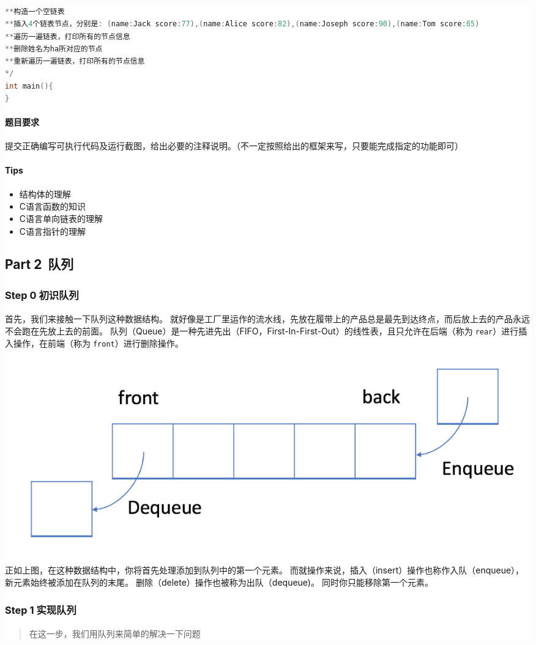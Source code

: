 ```c
**构造一个空链表
**插入4个链表节点，分别是: (name:Jack score:77),(name:Alice score:82),(name:Joseph score:90),(name:Tom score:65)
**遍历一遍链表，打印所有的节点信息
**删除姓名为ha所对应的节点
**重新遍历一遍链表，打印所有的节点信息
*/
int main(){
}
```
#### 题目要求
提交正确编写可执行代码及运行截图，给出必要的注释说明。（不一定按照给出的框架来写，只要能完成指定的功能即可）
#### Tips

-  结构体的理解 
-  C语言函数的知识 
-  C语言单向链表的理解 
-  C语言指针的理解 

## Part 2  队列
### Step 0 初识队列
首先，我们来接触一下队列这种数据结构。
就好像是工厂里运作的流水线，先放在履带上的产品总是最先到达终点，而后放上去的产品永远不会跑在先放上去的前面。
队列（Queue）是一种先进先出（FIFO，First-In-First-Out）的线性表，且只允许在后端（称为 `rear`）进行插入操作，在前端（称为 `front`）进行删除操作。
![](image/3978bd24-6db6-4a61-a2ca-9d083b82bd46.png)
正如上图，在这种数据结构中，你将首先处理添加到队列中的第一个元素。
而就操作来说，插入（insert）操作也称作入队（enqueue），新元素始终被添加在队列的末尾。 删除（delete）操作也被称为出队（dequeue)。 同时你只能移除第一个元素。

### Step 1 实现队列
> 在这一步，我们用队列来简单的解决一下问题
